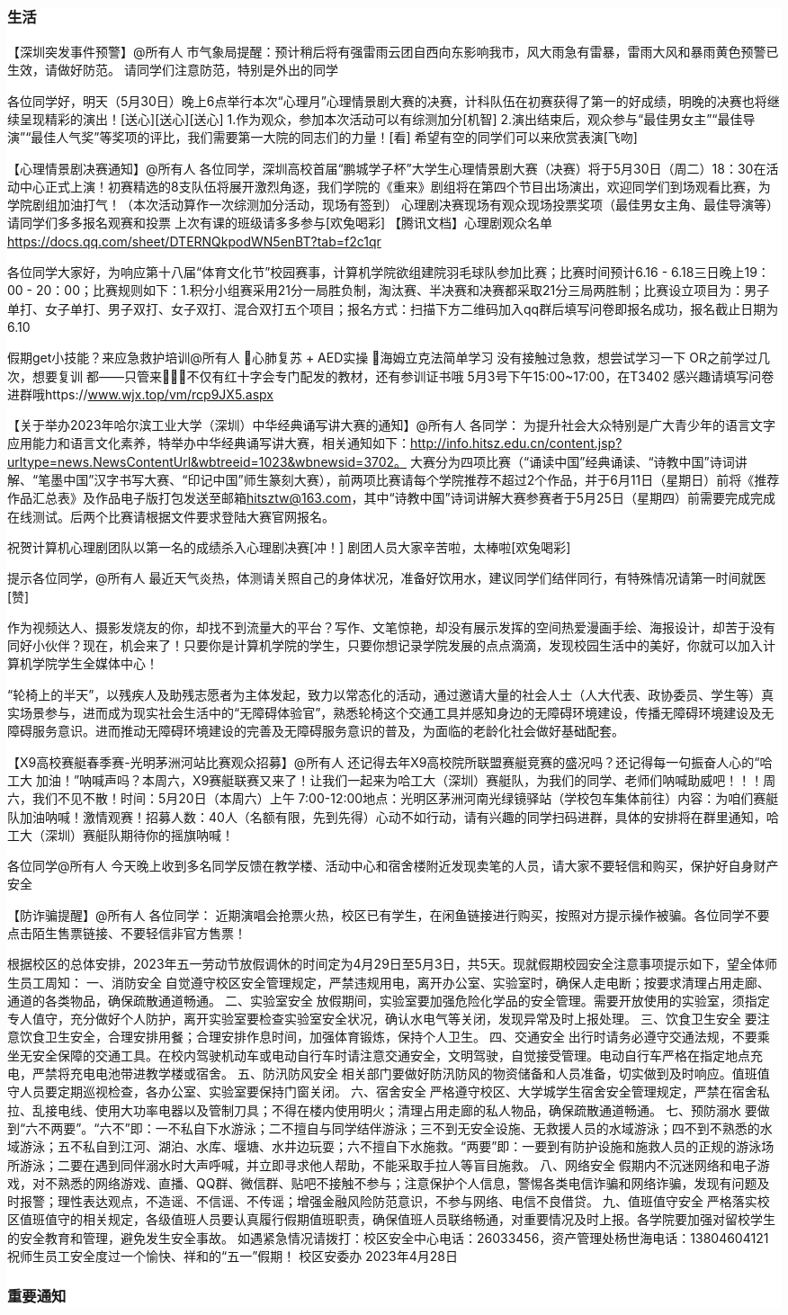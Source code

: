 ### 生活

【深圳突发事件预警】@所有人 市气象局提醒：预计稍后将有强雷雨云团自西向东影响我市，风大雨急有雷暴，雷雨大风和暴雨黄色预警已生效，请做好防范。 请同学们注意防范，特别是外出的同学

各位同学好，明天（5月30日）晚上6点举行本次“心理月”心理情景剧大赛的决赛，计科队伍在初赛获得了第一的好成绩，明晚的决赛也将继续呈现精彩的演出！[送心][送心][送心] 1.作为观众，参加本次活动可以有综测加分[机智] 2.演出结束后，观众参与“最佳男女主”“最佳导演”“最佳人气奖”等奖项的评比，我们需要第一大院的同志们的力量！[看] 希望有空的同学们可以来欣赏表演[飞吻]

【心理情景剧决赛通知】@所有人 各位同学，深圳高校首届“鹏城学子杯”大学生心理情景剧大赛（决赛）将于5月30日（周二）18：30在活动中心正式上演！初赛精选的8支队伍将展开激烈角逐，我们学院的《重来》剧组将在第四个节目出场演出，欢迎同学们到场观看比赛，为学院剧组加油打气！（本次活动算作一次综测加分活动，现场有签到） 心理剧决赛现场有观众现场投票奖项（最佳男女主角、最佳导演等）请同学们多多报名观赛和投票 上次有课的班级请多多参与[欢兔喝彩] 【腾讯文档】心理剧观众名单 https://docs.qq.com/sheet/DTERNQkpodWN5enBT?tab=f2c1qr

各位同学大家好，为响应第十八届“体育文化节”校园赛事，计算机学院欲组建院羽毛球队参加比赛；比赛时间预计6.16 - 6.18三日晚上19：00 - 20：00；比赛规则如下：1.积分小组赛采用21分一局胜负制，淘汰赛、半决赛和决赛都采取21分三局两胜制；比赛设立项目为：男子单打、女子单打、男子双打、女子双打、混合双打五个项目；报名方式：扫描下方二维码加入qq群后填写问卷即报名成功，报名截止日期为6.10

假期get小技能？来应急救护培训@所有人 🥳心肺复苏 + AED实操 🥳海姆立克法简单学习 没有接触过急救，想尝试学习一下 OR之前学过几次，想要复训 都——只管来🎉🎉🎉不仅有红十字会专门配发的教材，还有参训证书哦 5月3号下午15:00~17:00，在T3402 感兴趣请填写问卷进群哦https://www.wjx.top/vm/rcp9JX5.aspx

【关于举办2023年哈尔滨工业大学（深圳）中华经典诵写讲大赛的通知】@所有人 各同学： 为提升社会大众特别是广大青少年的语言文字应用能力和语言文化素养，特举办中华经典诵写讲大赛，相关通知如下：http://info.hitsz.edu.cn/content.jsp?urltype=news.NewsContentUrl&wbtreeid=1023&wbnewsid=3702。 大赛分为四项比赛（“诵读中国”经典诵读、“诗教中国”诗词讲解、“笔墨中国”汉字书写大赛、“印记中国”师生篆刻大赛），前两项比赛请每个学院推荐不超过2个作品，并于6月11日（星期日）前将《推荐作品汇总表》及作品电子版打包发送至邮箱[hitsztw@163.com](mailto:hitsztw@163.com)，其中“诗教中国”诗词讲解大赛参赛者于5月25日（星期四）前需要完成完成在线测试。后两个比赛请根据文件要求登陆大赛官网报名。

祝贺计算机心理剧团队以第一名的成绩杀入心理剧决赛[冲！] 剧团人员大家辛苦啦，太棒啦[欢兔喝彩]

提示各位同学，@所有人 最近天气炎热，体测请关照自己的身体状况，准备好饮用水，建议同学们结伴同行，有特殊情况请第一时间就医[赞]

作为视频达人、摄影发烧友的你，却找不到流量大的平台？写作、文笔惊艳，却没有展示发挥的空间热爱漫画手绘、海报设计，却苦于没有同好小伙伴？现在，机会来了！只要你是计算机学院的学生，只要你想记录学院发展的点点滴滴，发现校园生活中的美好，你就可以加入计算机学院学生全媒体中心！

“轮椅上的半天”，以残疾人及助残志愿者为主体发起，致力以常态化的活动，通过邀请大量的社会人士（人大代表、政协委员、学生等）真实场景参与，进而成为现实社会生活中的“无障碍体验官”，熟悉轮椅这个交通工具并感知身边的无障碍环境建设，传播无障碍环境建设及无障碍服务意识。进而推动无障碍环境建设的完善及无障碍服务意识的普及，为面临的老龄化社会做好基础配套。

【X9高校赛艇春季赛-光明茅洲河站比赛观众招募】@所有人 还记得去年X9高校院所联盟赛艇竞赛的盛况吗？还记得每一句振奋人心的“哈工大 加油！”呐喊声吗？本周六，X9赛艇联赛又来了！让我们一起来为哈工大（深圳）赛艇队，为我们的同学、老师们呐喊助威吧！！！周六，我们不见不散！时间：5月20日（本周六）上午 7:00-12:00地点：光明区茅洲河南光绿镜驿站（学校包车集体前往）内容：为咱们赛艇队加油呐喊！激情观赛！招募人数：40人（名额有限，先到先得）心动不如行动，请有兴趣的同学扫码进群，具体的安排将在群里通知，哈工大（深圳）赛艇队期待你的摇旗呐喊！

各位同学@所有人 今天晚上收到多名同学反馈在教学楼、活动中心和宿舍楼附近发现卖笔的人员，请大家不要轻信和购买，保护好自身财产安全

【防诈骗提醒】@所有人 各位同学： 近期演唱会抢票火热，校区已有学生，在闲鱼链接进行购买，按照对方提示操作被骗。各位同学不要点击陌生售票链接、不要轻信非官方售票！

根据校区的总体安排，2023年五一劳动节放假调休的时间定为4月29日至5月3日，共5天。现就假期校园安全注意事项提示如下，望全体师生员工周知： 一、消防安全 自觉遵守校区安全管理规定，严禁违规用电，离开办公室、实验室时，确保人走电断；按要求清理占用走廊、通道的各类物品，确保疏散通道畅通。 二、实验室安全 放假期间，实验室要加强危险化学品的安全管理。需要开放使用的实验室，须指定专人值守，充分做好个人防护，离开实验室要检查实验室安全状况，确认水电气等关闭，发现异常及时上报处理。 三、饮食卫生安全 要注意饮食卫生安全，合理安排用餐；合理安排作息时间，加强体育锻炼，保持个人卫生。 四、交通安全 出行时请务必遵守交通法规，不要乘坐无安全保障的交通工具。在校内驾驶机动车或电动自行车时请注意交通安全，文明驾驶，自觉接受管理。电动自行车严格在指定地点充电，严禁将充电电池带进教学楼或宿舍。 五、防汛防风安全 相关部门要做好防汛防风的物资储备和人员准备，切实做到及时响应。值班值守人员要定期巡视检查，各办公室、实验室要保持门窗关闭。 六、宿舍安全 严格遵守校区、大学城学生宿舍安全管理规定，严禁在宿舍私拉、乱接电线、使用大功率电器以及管制刀具；不得在楼内使用明火；清理占用走廊的私人物品，确保疏散通道畅通。 七、预防溺水 要做到“六不两要”。“六不”即：一不私自下水游泳；二不擅自与同学结伴游泳；三不到无安全设施、无救援人员的水域游泳；四不到不熟悉的水域游泳；五不私自到江河、湖泊、水库、堰塘、水井边玩耍；六不擅自下水施救。“两要”即：一要到有防护设施和施救人员的正规的游泳场所游泳；二要在遇到同伴溺水时大声呼喊，并立即寻求他人帮助，不能采取手拉人等盲目施救。 八、网络安全 假期内不沉迷网络和电子游戏，对不熟悉的网络游戏、直播、QQ群、微信群、贴吧不接触不参与；注意保护个人信息，警惕各类电信诈骗和网络诈骗，发现有问题及时报警；理性表达观点，不造谣、不信谣、不传谣；增强金融风险防范意识，不参与网络、电信不良借贷。 九、值班值守安全 严格落实校区值班值守的相关规定，各级值班人员要认真履行假期值班职责，确保值班人员联络畅通，对重要情况及时上报。各学院要加强对留校学生的安全教育和管理，避免发生安全事故。 如遇紧急情况请拨打：校区安全中心电话：26033456，资产管理处杨世海电话：13804604121 祝师生员工安全度过一个愉快、祥和的“五一”假期！ 校区安委办 2023年4月28日

### 重要通知
